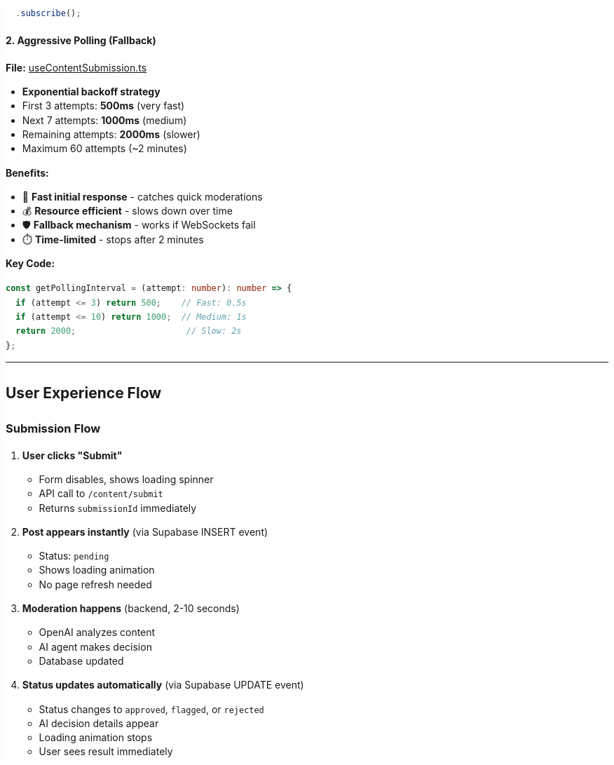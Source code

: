```typescript
  .subscribe();
```

#### 2. Aggressive Polling (Fallback)
**File:** [useContentSubmission.ts](frontend/src/features/content/hooks/useContentSubmission.ts)

- **Exponential backoff strategy**
- First 3 attempts: **500ms** (very fast)
- Next 7 attempts: **1000ms** (medium)
- Remaining attempts: **2000ms** (slower)
- Maximum 60 attempts (~2 minutes)

**Benefits:**
- 🎯 **Fast initial response** - catches quick moderations
- 💰 **Resource efficient** - slows down over time
- 🛡️ **Fallback mechanism** - works if WebSockets fail
- ⏱️ **Time-limited** - stops after 2 minutes

**Key Code:**
```typescript
const getPollingInterval = (attempt: number): number => {
  if (attempt <= 3) return 500;    // Fast: 0.5s
  if (attempt <= 10) return 1000;  // Medium: 1s
  return 2000;                      // Slow: 2s
};
```

---

## User Experience Flow

### Submission Flow

1. **User clicks "Submit"**
   - Form disables, shows loading spinner
   - API call to `/content/submit`
   - Returns `submissionId` immediately

2. **Post appears instantly** (via Supabase INSERT event)
   - Status: `pending`
   - Shows loading animation
   - No page refresh needed

3. **Moderation happens** (backend, 2-10 seconds)
   - OpenAI analyzes content
   - AI agent makes decision
   - Database updated

4. **Status updates automatically** (via Supabase UPDATE event)
   - Status changes to `approved`, `flagged`, or `rejected`
   - AI decision details appear
   - Loading animation stops
   - User sees result immediately
